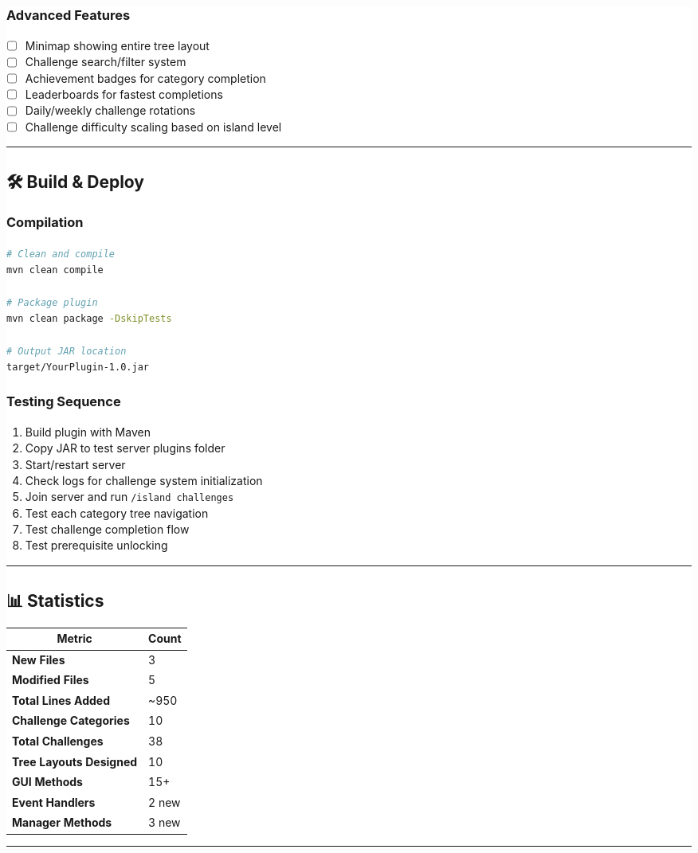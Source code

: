 ### **Advanced Features**
- [ ] Minimap showing entire tree layout
- [ ] Challenge search/filter system
- [ ] Achievement badges for category completion
- [ ] Leaderboards for fastest completions
- [ ] Daily/weekly challenge rotations
- [ ] Challenge difficulty scaling based on island level

---

## 🛠️ **Build & Deploy**

### **Compilation**
```bash
# Clean and compile
mvn clean compile

# Package plugin
mvn clean package -DskipTests

# Output JAR location
target/YourPlugin-1.0.jar
```

### **Testing Sequence**
1. Build plugin with Maven
2. Copy JAR to test server plugins folder
3. Start/restart server
4. Check logs for challenge system initialization
5. Join server and run `/island challenges`
6. Test each category tree navigation
7. Test challenge completion flow
8. Test prerequisite unlocking

---

## 📊 **Statistics**

| Metric | Count |
|--------|-------|
| **New Files** | 3 |
| **Modified Files** | 5 |
| **Total Lines Added** | ~950 |
| **Challenge Categories** | 10 |
| **Total Challenges** | 38 |
| **Tree Layouts Designed** | 10 |
| **GUI Methods** | 15+ |
| **Event Handlers** | 2 new |
| **Manager Methods** | 3 new |

---